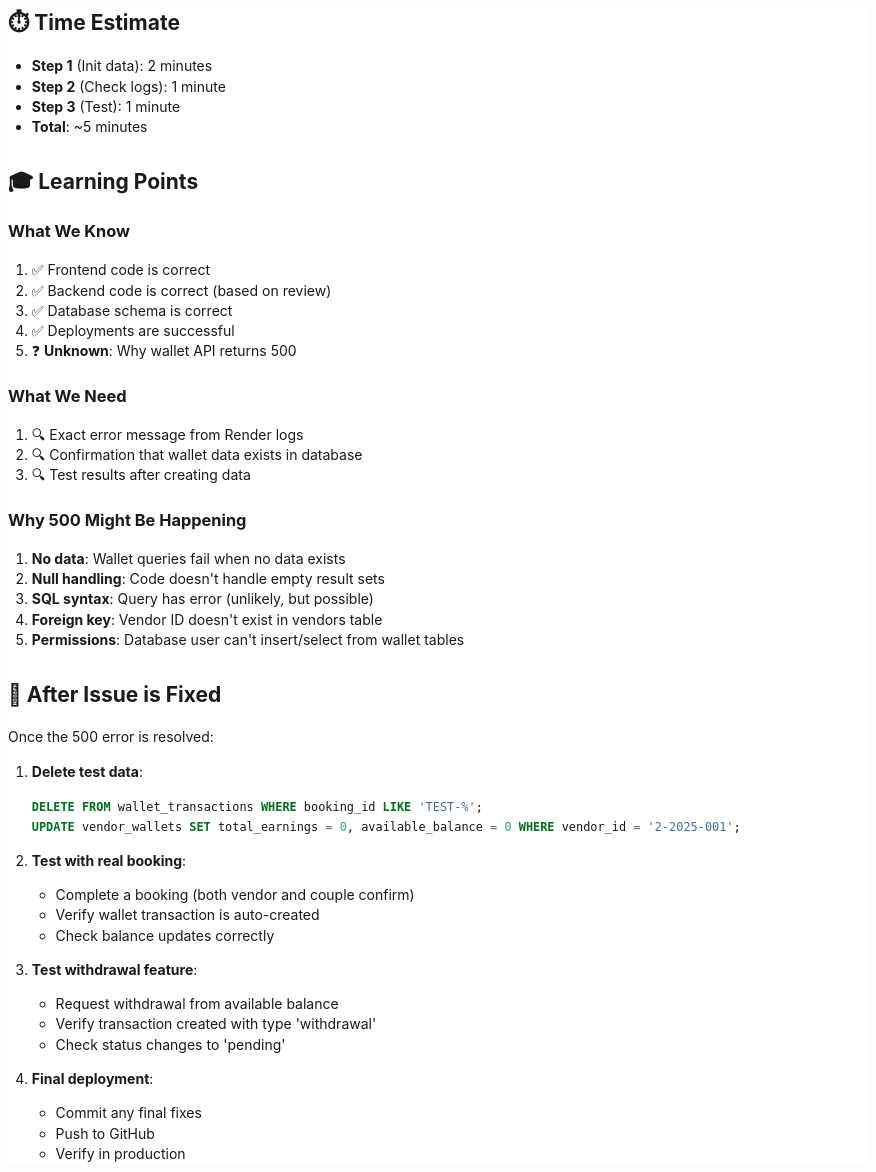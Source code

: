 ## ⏱️ Time Estimate

- **Step 1** (Init data): 2 minutes
- **Step 2** (Check logs): 1 minute
- **Step 3** (Test): 1 minute
- **Total**: ~5 minutes

## 🎓 Learning Points

### What We Know
1. ✅ Frontend code is correct
2. ✅ Backend code is correct (based on review)
3. ✅ Database schema is correct
4. ✅ Deployments are successful
5. ❓ **Unknown**: Why wallet API returns 500

### What We Need
1. 🔍 Exact error message from Render logs
2. 🔍 Confirmation that wallet data exists in database
3. 🔍 Test results after creating data

### Why 500 Might Be Happening
1. **No data**: Wallet queries fail when no data exists
2. **Null handling**: Code doesn't handle empty result sets
3. **SQL syntax**: Query has error (unlikely, but possible)
4. **Foreign key**: Vendor ID doesn't exist in vendors table
5. **Permissions**: Database user can't insert/select from wallet tables

## 🚀 After Issue is Fixed

Once the 500 error is resolved:

1. **Delete test data**:
   ```sql
   DELETE FROM wallet_transactions WHERE booking_id LIKE 'TEST-%';
   UPDATE vendor_wallets SET total_earnings = 0, available_balance = 0 WHERE vendor_id = '2-2025-001';
   ```

2. **Test with real booking**:
   - Complete a booking (both vendor and couple confirm)
   - Verify wallet transaction is auto-created
   - Check balance updates correctly

3. **Test withdrawal feature**:
   - Request withdrawal from available balance
   - Verify transaction created with type 'withdrawal'
   - Check status changes to 'pending'

4. **Final deployment**:
   - Commit any final fixes
   - Push to GitHub
   - Verify in production
